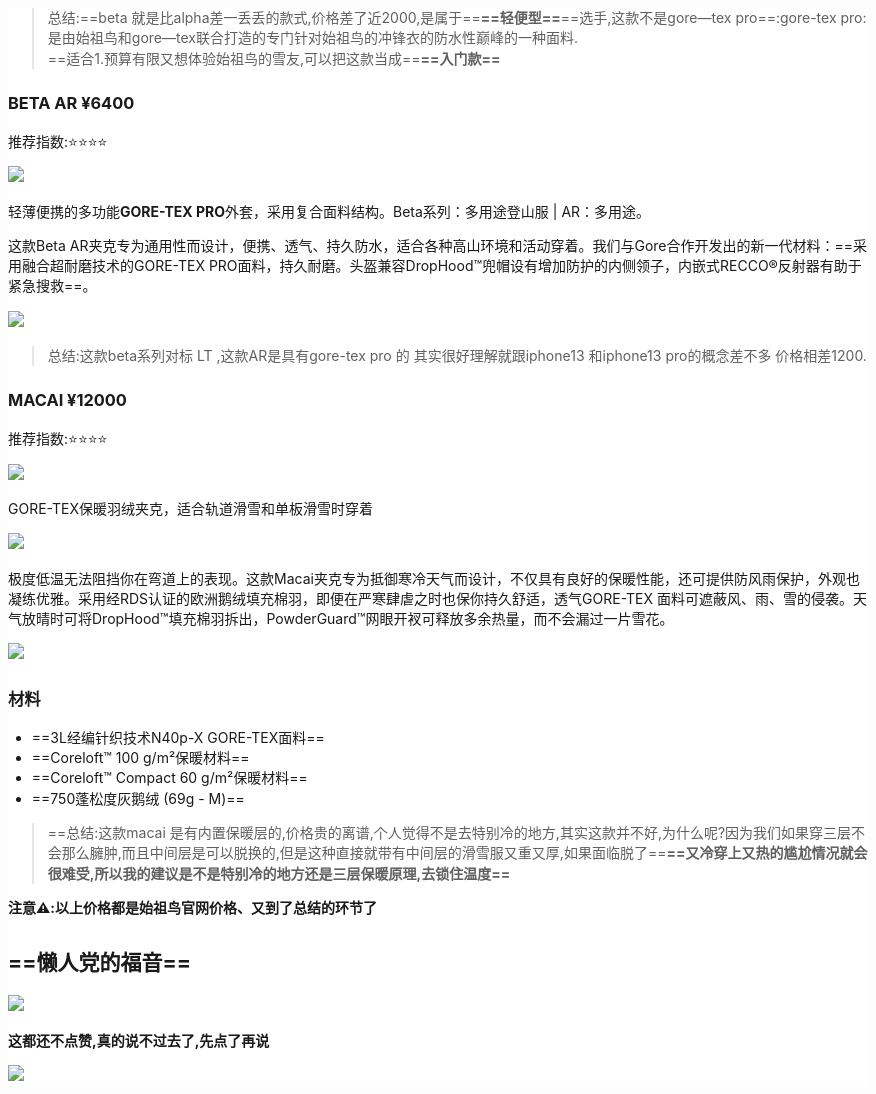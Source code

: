 > 总结:==beta 就是比alpha差一丢丢的款式,价格差了近2000,是属于==**==轻便型==**==选手,这款不是gore—tex pro==:gore-tex pro:是由始祖鸟和gore—tex联合打造的专门针对始祖鸟的冲锋衣的防水性巅峰的一种面料.  
> ==适合1.预算有限又想体验始祖鸟的雪友,可以把这款当成==**==入门款==**

### BETA AR ¥6400

推荐指数:⭐️⭐️⭐️⭐️ 

![](https://proxy-prod.omnivore-image-cache.app/4000x3000,sTvky2n4puUqt7jJ1HKAKOspx_PeyDEKofRpnXKgK0xk/https://pic1.zhimg.com/v2-a4c3d598f724e6b56c1c4f3249875ea8_b.jpg)

轻薄便携的多功能**GORE-TEX PRO**外套，采用复合面料结构。Beta系列：多用途登山服 | AR：多用途。

这款Beta AR夹克专为通用性而设计，便携、透气、持久防水，适合各种高山环境和活动穿着。我们与Gore合作开发出的新一代材料：==采用融合超耐磨技术的GORE-TEX PRO面料，持久耐磨。头盔兼容DropHood™兜帽设有增加防护的内侧领子，内嵌式RECCO®反射器有助于紧急搜救==。

![](https://proxy-prod.omnivore-image-cache.app/992x1202,saTkasOUjhOZCuXGpYkh3jSYx4n1wdRU0f_I5N4J3T_A/https://pic3.zhimg.com/v2-493fef9de9270cfe0e5ebcef0a1f75ae_b.jpg)

> 总结:这款beta系列对标 LT ,这款AR是具有gore-tex pro 的 其实很好理解就跟iphone13 和iphone13 pro的概念差不多 价格相差1200.

### MACAI ¥12000

推荐指数:⭐️⭐️⭐️⭐️

![](https://proxy-prod.omnivore-image-cache.app/2793x3724,spNqbTW2aAUFnYQ75oXOC-AJKeM0zEGkvGeJY4qvm3cE/https://pic4.zhimg.com/v2-c07896fabbc882f73846e6f9e0ba4253_b.jpg)

GORE-TEX保暖羽绒夹克，适合轨道滑雪和单板滑雪时穿着

![](https://proxy-prod.omnivore-image-cache.app/1860x368,s5ASbW-hNjUtOpGdsIOSZ3NkwLBFZ2Sc3B9wbN2Ad0YU/https://pic2.zhimg.com/v2-653faec98c83c1def77521dffd5878cd_b.jpg)

极度低温无法阻挡你在弯道上的表现。这款Macai夹克专为抵御寒冷天气而设计，不仅具有良好的保暖性能，还可提供防风雨保护，外观也凝练优雅。采用经RDS认证的欧洲鹅绒填充棉羽，即便在严寒肆虐之时也保你持久舒适，透气GORE-TEX 面料可遮蔽风、雨、雪的侵袭。天气放晴时可将DropHood™填充棉羽拆出，PowderGuard™网眼开衩可释放多余热量，而不会漏过一片雪花。

![](https://proxy-prod.omnivore-image-cache.app/1098x1244,sSubl-G5WlkKIhG5YQvUsdKz5Z5Kv-EcbCKp9-2dDOrI/https://pic3.zhimg.com/v2-e94e86ad1a64af2b710cd281f23cb496_b.jpg)

### 材料

* ==3L经编针织技术N40p-X GORE-TEX面料==
* ==Coreloft™ 100 g/m²保暖材料==
* ==Coreloft™ Compact 60 g/m²保暖材料==
* ==750蓬松度灰鹅绒 (69g - M)==

> ==总结:这款macai 是有内置保暖层的,价格贵的离谱,个人觉得不是去特别冷的地方,其实这款并不好,为什么呢?因为我们如果穿三层不会那么臃肿,而且中间层是可以脱换的,但是这种直接就带有中间层的滑雪服又重又厚,如果面临脱了==**==又冷穿上又热的尴尬情况就会很难受,所以我的建议是不是特别冷的地方还是三层保暖原理,去锁住温度==**

**注意⚠️:以上价格都是始祖鸟官网价格、又到了总结的环节了**

## **==懒人党的福音==**

![](https://proxy-prod.omnivore-image-cache.app/1290x923,s5iuANWMvbacLSD9KypIjEMGNouRivy0067YtGFv6DAg/https://pic2.zhimg.com/v2-6d7e25ef1a69f7a5efb8e1f696565ac9_b.jpg)

**这都还不点赞,真的说不过去了,先点了再说**

![](https://proxy-prod.omnivore-image-cache.app/240x240,sPRZq3yCZejj2y2TVK8S_suwQWmlhF3smLyMlx-5_0XY/https://pic1.zhimg.com/v2-f33db6cfdaf70bc5fbda2ea3a782e0e0_b.jpg)
